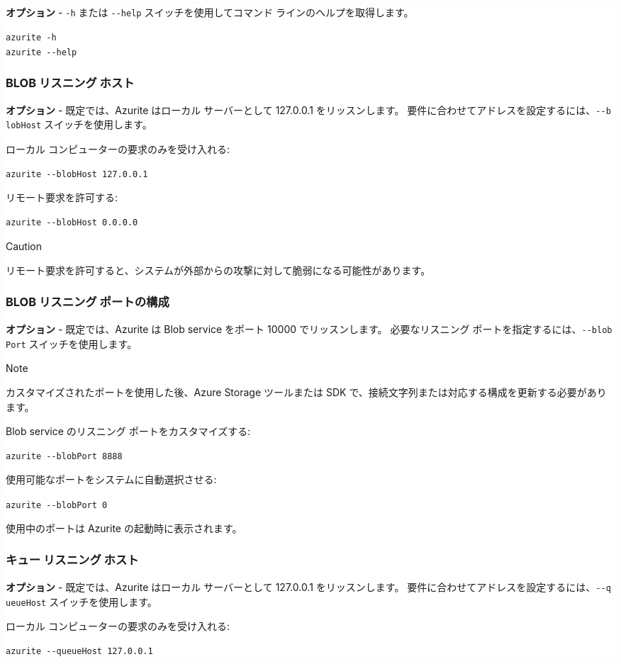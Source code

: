**オプション** - `-h` または `--help` スイッチを使用してコマンド ラインのヘルプを取得します。

```console
azurite -h
azurite --help
```

### <a name="blob-listening-host"></a>BLOB リスニング ホスト

**オプション** - 既定では、Azurite はローカル サーバーとして 127.0.0.1 をリッスンします。 要件に合わせてアドレスを設定するには、`--blobHost` スイッチを使用します。

ローカル コンピューターの要求のみを受け入れる:

```console
azurite --blobHost 127.0.0.1
```

リモート要求を許可する:

```console
azurite --blobHost 0.0.0.0
```

> [!CAUTION]
> リモート要求を許可すると、システムが外部からの攻撃に対して脆弱になる可能性があります。

### <a name="blob-listening-port-configuration"></a>BLOB リスニング ポートの構成

**オプション** - 既定では、Azurite は Blob service をポート 10000 でリッスンします。 必要なリスニング ポートを指定するには、`--blobPort` スイッチを使用します。

> [!NOTE]
> カスタマイズされたポートを使用した後、Azure Storage ツールまたは SDK で、接続文字列または対応する構成を更新する必要があります。

Blob service のリスニング ポートをカスタマイズする:

```console
azurite --blobPort 8888
```

使用可能なポートをシステムに自動選択させる:

```console
azurite --blobPort 0
```

使用中のポートは Azurite の起動時に表示されます。

### <a name="queue-listening-host"></a>キュー リスニング ホスト

**オプション** - 既定では、Azurite はローカル サーバーとして 127.0.0.1 をリッスンします。 要件に合わせてアドレスを設定するには、`--queueHost` スイッチを使用します。

ローカル コンピューターの要求のみを受け入れる:

```console
azurite --queueHost 127.0.0.1
```
